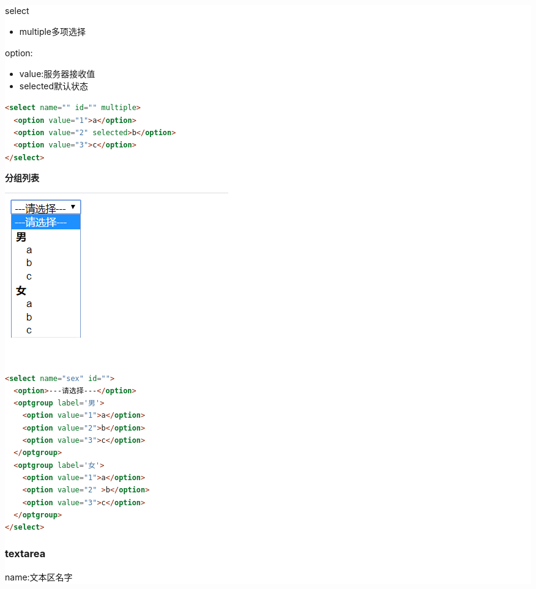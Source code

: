 select

- multiple多项选择

option:

- value:服务器接收值
- selected默认状态

```html
<select name="" id="" multiple>
  <option value="1">a</option>
  <option value="2" selected>b</option>
  <option value="3">c</option>
</select>
```

**分组列表**

![1588039750559](../../.vuepress/public/assets/img/1588039750559.png)

```html
<select name="sex" id="">
  <option>---请选择---</option>
  <optgroup label='男'>
    <option value="1">a</option>
    <option value="2">b</option>
    <option value="3">c</option>
  </optgroup>
  <optgroup label='女'>
    <option value="1">a</option>
    <option value="2" >b</option>
    <option value="3">c</option>
  </optgroup>
</select>
```

### textarea

name:文本区名字
